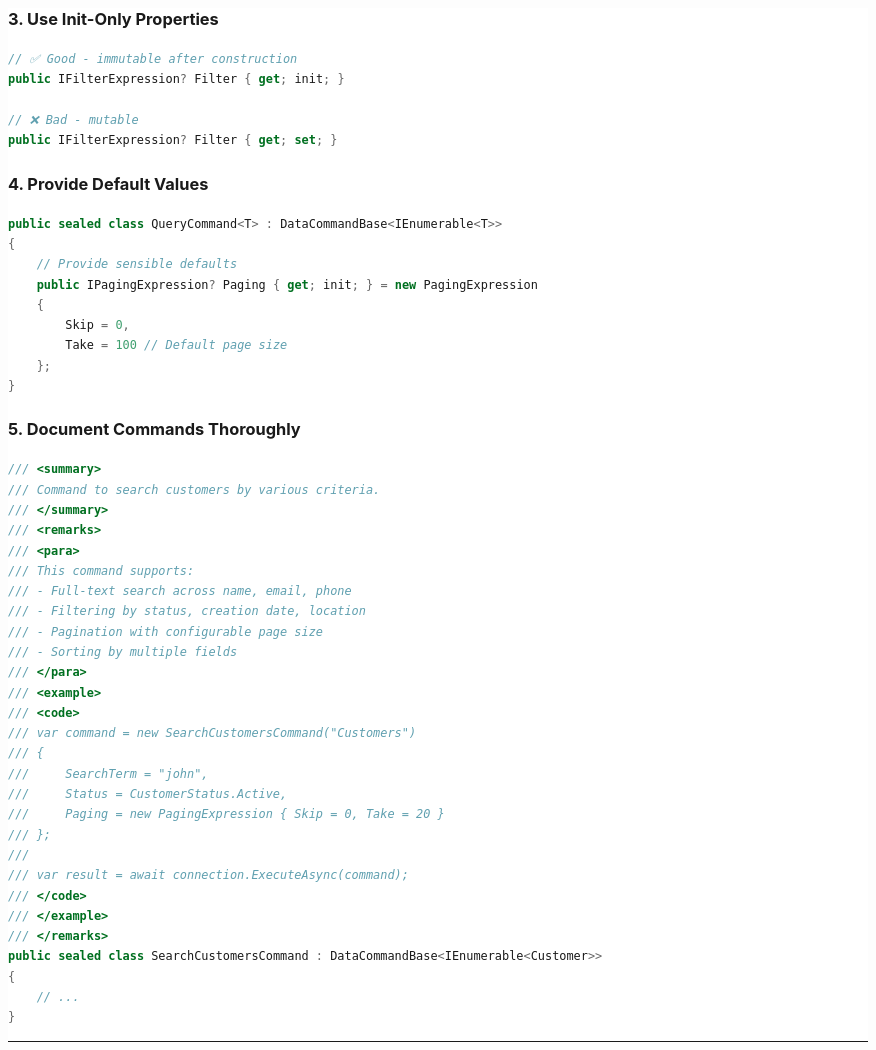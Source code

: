 ### 3. Use Init-Only Properties

```csharp
// ✅ Good - immutable after construction
public IFilterExpression? Filter { get; init; }

// ❌ Bad - mutable
public IFilterExpression? Filter { get; set; }
```

### 4. Provide Default Values

```csharp
public sealed class QueryCommand<T> : DataCommandBase<IEnumerable<T>>
{
    // Provide sensible defaults
    public IPagingExpression? Paging { get; init; } = new PagingExpression
    {
        Skip = 0,
        Take = 100 // Default page size
    };
}
```

### 5. Document Commands Thoroughly

```csharp
/// <summary>
/// Command to search customers by various criteria.
/// </summary>
/// <remarks>
/// <para>
/// This command supports:
/// - Full-text search across name, email, phone
/// - Filtering by status, creation date, location
/// - Pagination with configurable page size
/// - Sorting by multiple fields
/// </para>
/// <example>
/// <code>
/// var command = new SearchCustomersCommand("Customers")
/// {
///     SearchTerm = "john",
///     Status = CustomerStatus.Active,
///     Paging = new PagingExpression { Skip = 0, Take = 20 }
/// };
///
/// var result = await connection.ExecuteAsync(command);
/// </code>
/// </example>
/// </remarks>
public sealed class SearchCustomersCommand : DataCommandBase<IEnumerable<Customer>>
{
    // ...
}
```

---